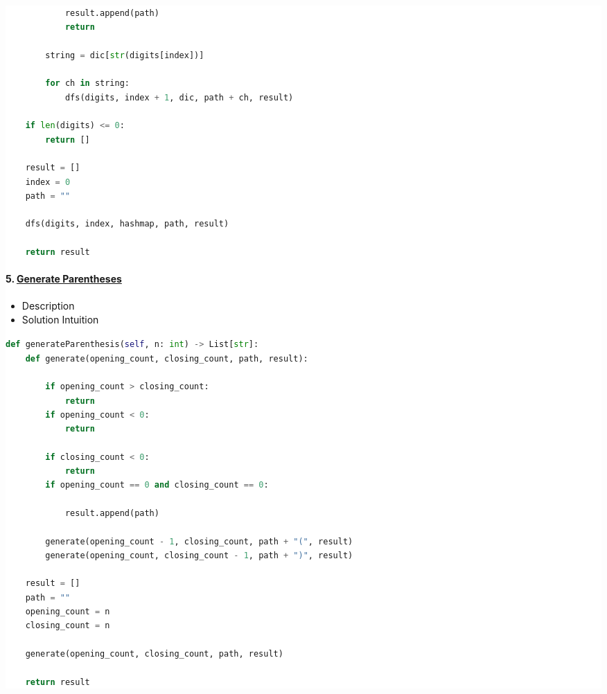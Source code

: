 ```python
            result.append(path)
            return

        string = dic[str(digits[index])]

        for ch in string:
            dfs(digits, index + 1, dic, path + ch, result)

    if len(digits) <= 0:
        return []

    result = []
    index = 0
    path = ""

    dfs(digits, index, hashmap, path, result)

    return result

```

#### 5.  [Generate Parentheses](https://leetcode.com/problems/generate-parentheses/description/)

- Description
- Solution Intuition

```python
def generateParenthesis(self, n: int) -> List[str]:
    def generate(opening_count, closing_count, path, result):

        if opening_count > closing_count:
            return
        if opening_count < 0:
            return

        if closing_count < 0:
            return
        if opening_count == 0 and closing_count == 0:

            result.append(path)

        generate(opening_count - 1, closing_count, path + "(", result)
        generate(opening_count, closing_count - 1, path + ")", result)

    result = []
    path = ""
    opening_count = n
    closing_count = n

    generate(opening_count, closing_count, path, result)

    return result

```
